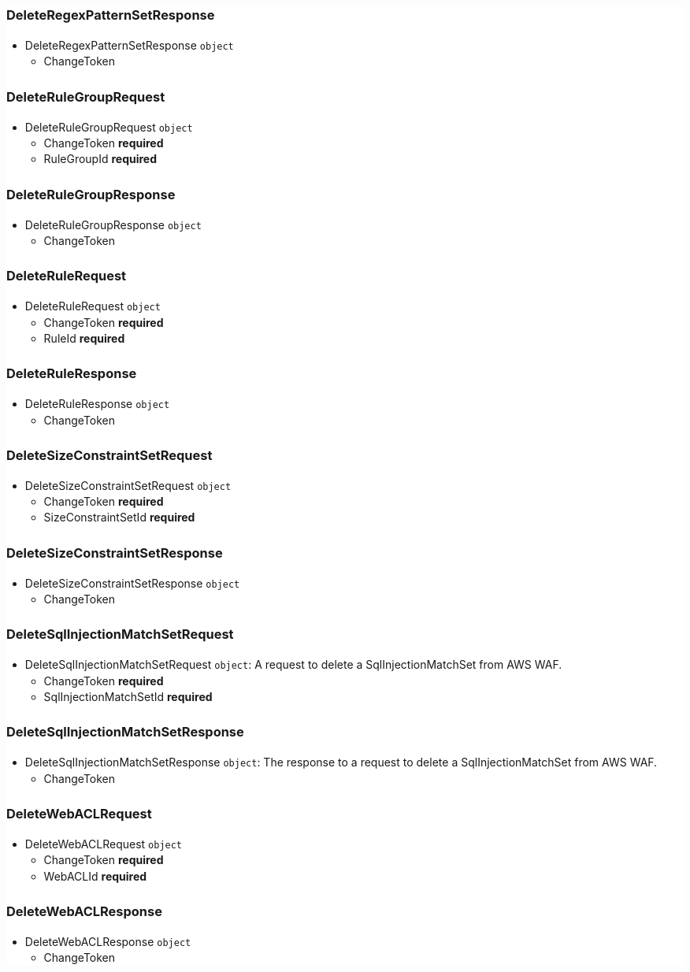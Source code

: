 ### DeleteRegexPatternSetResponse
* DeleteRegexPatternSetResponse `object`
  * ChangeToken

### DeleteRuleGroupRequest
* DeleteRuleGroupRequest `object`
  * ChangeToken **required**
  * RuleGroupId **required**

### DeleteRuleGroupResponse
* DeleteRuleGroupResponse `object`
  * ChangeToken

### DeleteRuleRequest
* DeleteRuleRequest `object`
  * ChangeToken **required**
  * RuleId **required**

### DeleteRuleResponse
* DeleteRuleResponse `object`
  * ChangeToken

### DeleteSizeConstraintSetRequest
* DeleteSizeConstraintSetRequest `object`
  * ChangeToken **required**
  * SizeConstraintSetId **required**

### DeleteSizeConstraintSetResponse
* DeleteSizeConstraintSetResponse `object`
  * ChangeToken

### DeleteSqlInjectionMatchSetRequest
* DeleteSqlInjectionMatchSetRequest `object`: A request to delete a <a>SqlInjectionMatchSet</a> from AWS WAF.
  * ChangeToken **required**
  * SqlInjectionMatchSetId **required**

### DeleteSqlInjectionMatchSetResponse
* DeleteSqlInjectionMatchSetResponse `object`: The response to a request to delete a <a>SqlInjectionMatchSet</a> from AWS WAF.
  * ChangeToken

### DeleteWebACLRequest
* DeleteWebACLRequest `object`
  * ChangeToken **required**
  * WebACLId **required**

### DeleteWebACLResponse
* DeleteWebACLResponse `object`
  * ChangeToken
